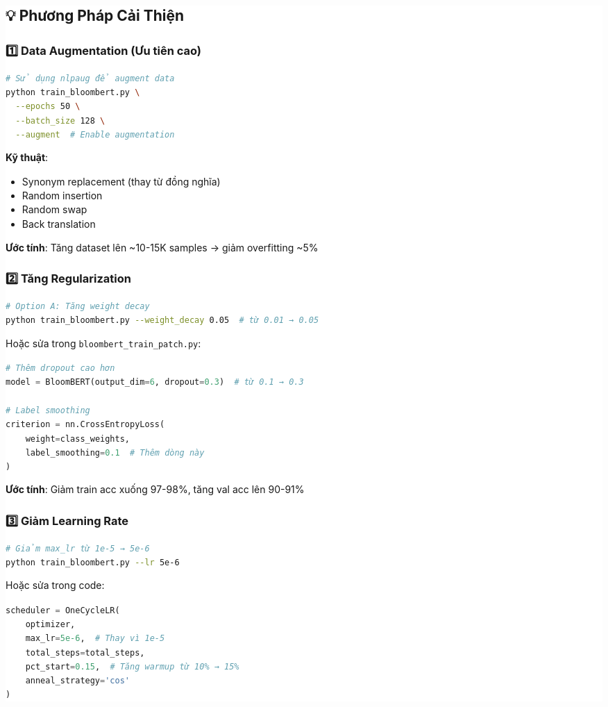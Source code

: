 
## 💡 Phương Pháp Cải Thiện

### 1️⃣ Data Augmentation (Ưu tiên cao)
```bash
# Sử dụng nlpaug để augment data
python train_bloombert.py \
  --epochs 50 \
  --batch_size 128 \
  --augment  # Enable augmentation
```

**Kỹ thuật**:
- Synonym replacement (thay từ đồng nghĩa)
- Random insertion
- Random swap
- Back translation

**Ước tính**: Tăng dataset lên ~10-15K samples → giảm overfitting ~5%

### 2️⃣ Tăng Regularization
```bash
# Option A: Tăng weight decay
python train_bloombert.py --weight_decay 0.05  # từ 0.01 → 0.05
```

Hoặc sửa trong `bloombert_train_patch.py`:
```python
# Thêm dropout cao hơn
model = BloomBERT(output_dim=6, dropout=0.3)  # từ 0.1 → 0.3

# Label smoothing
criterion = nn.CrossEntropyLoss(
    weight=class_weights,
    label_smoothing=0.1  # Thêm dòng này
)
```

**Ước tính**: Giảm train acc xuống 97-98%, tăng val acc lên 90-91%

### 3️⃣ Giảm Learning Rate
```bash
# Giảm max_lr từ 1e-5 → 5e-6
python train_bloombert.py --lr 5e-6
```

Hoặc sửa trong code:
```python
scheduler = OneCycleLR(
    optimizer,
    max_lr=5e-6,  # Thay vì 1e-5
    total_steps=total_steps,
    pct_start=0.15,  # Tăng warmup từ 10% → 15%
    anneal_strategy='cos'
)
```
